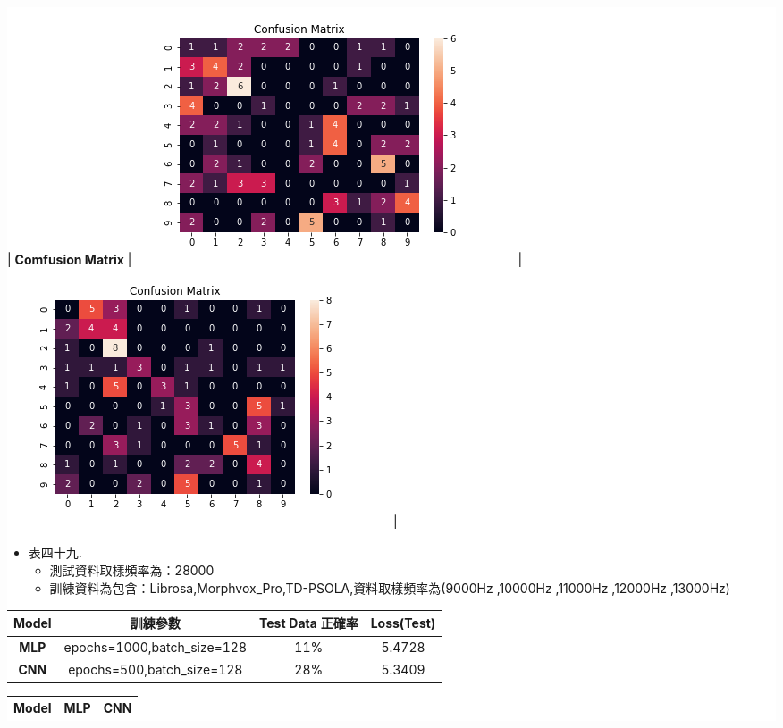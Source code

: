| **Comfusion Matrix** |![](https://raw.githubusercontent.com/t108368530/lab1/master/img/1/mlp_27000.png)|![](https://raw.githubusercontent.com/t108368530/lab1/master/img/1/cnn_27000.png)|


- 表四十九. 
  - 測試資料取樣頻率為：28000
  - 訓練資料為包含：Librosa,Morphvox_Pro,TD-PSOLA,資料取樣頻率為(9000Hz ,10000Hz ,11000Hz ,12000Hz ,13000Hz)

|  Model  |          訓練參數          | Test Data 正確率 | Loss(Test) |
|:-------:|:--------------------------:|:----------------:|:----------:|
| **MLP** | epochs=1000,batch_size=128 |       11%        |   5.4728  |
| **CNN** | epochs=500,batch_size=128  |       28%        |   5.3409    |

|      Model       |               **MLP**                |               **CNN**                |
|:----------------:|:------------------------------------:|:------------------------------------:|